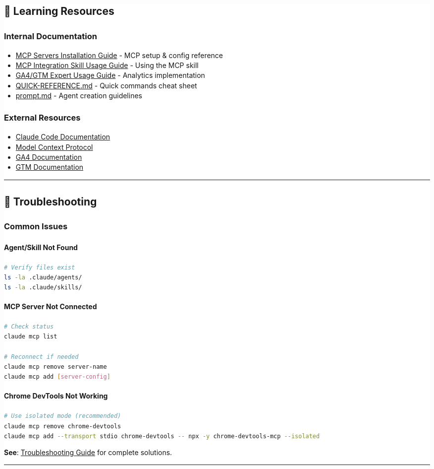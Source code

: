 
## 📖 Learning Resources

### Internal Documentation
- [MCP Servers Installation Guide](MCP-Servers-Installation-Guide.md) - MCP setup & config reference
- [MCP Integration Skill Usage Guide](MCP-Integration-Skill-Usage-Guide.md) - Using the MCP skill
- [GA4/GTM Expert Usage Guide](GA4-GTM-Expert-Usage-Guide.md) - Analytics implementation
- [QUICK-REFERENCE.md](QUICK-REFERENCE.md) - Quick commands cheat sheet
- [prompt.md](prompt.md) - Agent creation guidelines

### External Resources
- [Claude Code Documentation](https://docs.claude.com/claude-code)
- [Model Context Protocol](https://modelcontextprotocol.io)
- [GA4 Documentation](https://support.google.com/analytics/topic/9143232)
- [GTM Documentation](https://support.google.com/tagmanager)

---

## 🔧 Troubleshooting

### Common Issues

#### Agent/Skill Not Found
```bash
# Verify files exist
ls -la .claude/agents/
ls -la .claude/skills/
```

#### MCP Server Not Connected
```bash
# Check status
claude mcp list

# Reconnect if needed
claude mcp remove server-name
claude mcp add [server-config]
```

#### Chrome DevTools Not Working
```bash
# Use isolated mode (recommended)
claude mcp remove chrome-devtools
claude mcp add --transport stdio chrome-devtools -- npx -y chrome-devtools-mcp --isolated
```

**See**: [Troubleshooting Guide](MCP-Servers-Installation-Guide.md#troubleshooting) for complete solutions.

---
